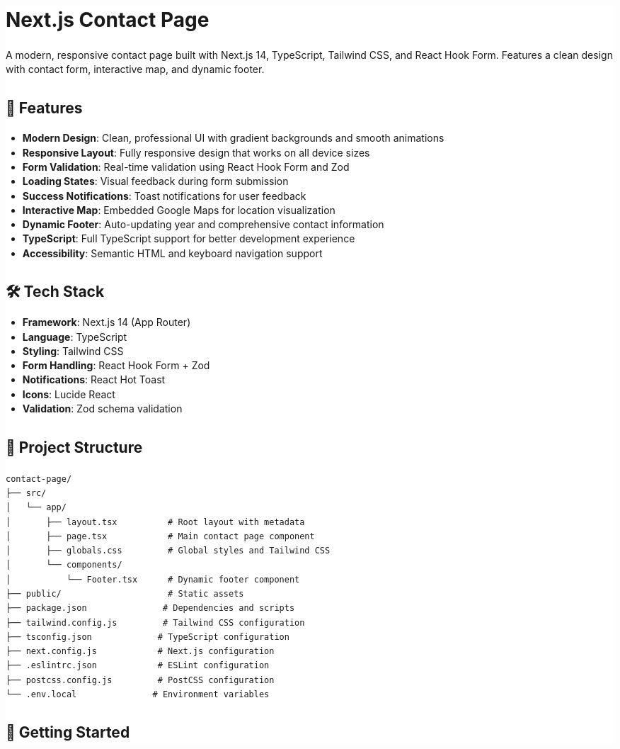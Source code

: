 # Next.js Contact Page

A modern, responsive contact page built with Next.js 14, TypeScript, Tailwind CSS, and React Hook Form. Features a clean design with contact form, interactive map, and dynamic footer.

## 🚀 Features

- **Modern Design**: Clean, professional UI with gradient backgrounds and smooth animations
- **Responsive Layout**: Fully responsive design that works on all device sizes
- **Form Validation**: Real-time validation using React Hook Form and Zod
- **Loading States**: Visual feedback during form submission
- **Success Notifications**: Toast notifications for user feedback
- **Interactive Map**: Embedded Google Maps for location visualization
- **Dynamic Footer**: Auto-updating year and comprehensive contact information
- **TypeScript**: Full TypeScript support for better development experience
- **Accessibility**: Semantic HTML and keyboard navigation support

## 🛠️ Tech Stack

- **Framework**: Next.js 14 (App Router)
- **Language**: TypeScript
- **Styling**: Tailwind CSS
- **Form Handling**: React Hook Form + Zod
- **Notifications**: React Hot Toast
- **Icons**: Lucide React
- **Validation**: Zod schema validation

## 📁 Project Structure

```
contact-page/
├── src/
│   └── app/
│       ├── layout.tsx          # Root layout with metadata
│       ├── page.tsx            # Main contact page component
│       ├── globals.css         # Global styles and Tailwind CSS
│       └── components/
│           └── Footer.tsx      # Dynamic footer component
├── public/                     # Static assets
├── package.json               # Dependencies and scripts
├── tailwind.config.js         # Tailwind CSS configuration
├── tsconfig.json             # TypeScript configuration
├── next.config.js            # Next.js configuration
├── .eslintrc.json            # ESLint configuration
├── postcss.config.js         # PostCSS configuration
└── .env.local               # Environment variables
```

## 🚀 Getting Started
